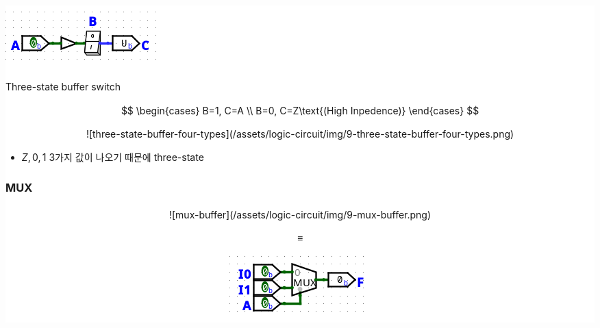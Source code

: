 ![three-state-buffer-switch](/assets/logic-circuit/img/9-three-state-buffer-switch.png)

Three-state buffer switch
</center>

$$
\begin{cases}
B=1, C=A \\
B=0, C=Z\text{(High Inpedence)}
\end{cases}
$$

<center markdown="block">
![three-state-buffer-four-types](/assets/logic-circuit/img/9-three-state-buffer-four-types.png)
</center>

- $Z,0,1$ 3가지 값이 나오기 때문에 three-state

### MUX

<center markdown="block">
![mux-buffer](/assets/logic-circuit/img/9-mux-buffer.png)

$\equiv$

![mux](/assets/logic-circuit/img/9-mux.png)
</center>
